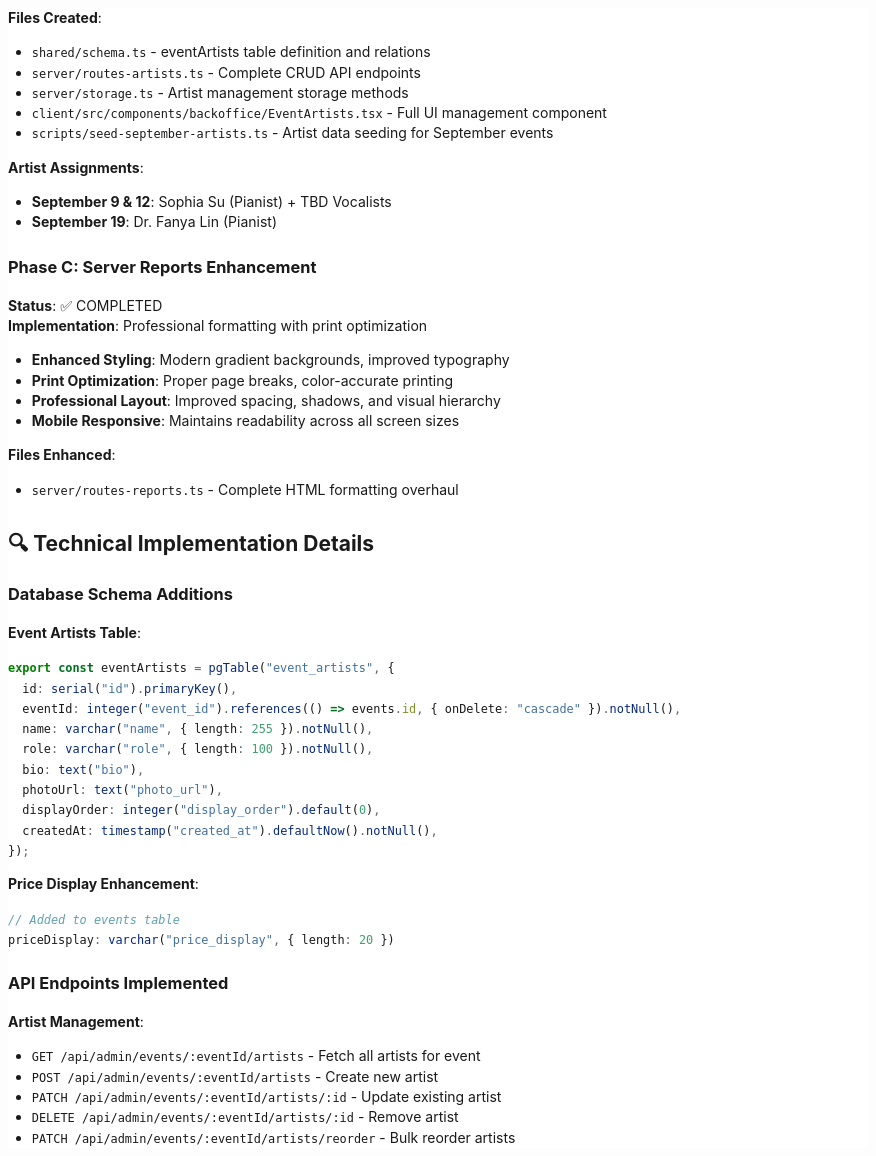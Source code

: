 **Files Created**:
- `shared/schema.ts` - eventArtists table definition and relations
- `server/routes-artists.ts` - Complete CRUD API endpoints
- `server/storage.ts` - Artist management storage methods
- `client/src/components/backoffice/EventArtists.tsx` - Full UI management component
- `scripts/seed-september-artists.ts` - Artist data seeding for September events

**Artist Assignments**:
- **September 9 & 12**: Sophia Su (Pianist) + TBD Vocalists
- **September 19**: Dr. Fanya Lin (Pianist)

### Phase C: Server Reports Enhancement
**Status**: ✅ COMPLETED  
**Implementation**: Professional formatting with print optimization

- **Enhanced Styling**: Modern gradient backgrounds, improved typography
- **Print Optimization**: Proper page breaks, color-accurate printing
- **Professional Layout**: Improved spacing, shadows, and visual hierarchy
- **Mobile Responsive**: Maintains readability across all screen sizes

**Files Enhanced**:
- `server/routes-reports.ts` - Complete HTML formatting overhaul

## 🔍 Technical Implementation Details

### Database Schema Additions

**Event Artists Table**:
```typescript
export const eventArtists = pgTable("event_artists", {
  id: serial("id").primaryKey(),
  eventId: integer("event_id").references(() => events.id, { onDelete: "cascade" }).notNull(),
  name: varchar("name", { length: 255 }).notNull(),
  role: varchar("role", { length: 100 }).notNull(),
  bio: text("bio"),
  photoUrl: text("photo_url"),
  displayOrder: integer("display_order").default(0),
  createdAt: timestamp("created_at").defaultNow().notNull(),
});
```

**Price Display Enhancement**:
```typescript
// Added to events table
priceDisplay: varchar("price_display", { length: 20 })
```

### API Endpoints Implemented

**Artist Management**:
- `GET /api/admin/events/:eventId/artists` - Fetch all artists for event
- `POST /api/admin/events/:eventId/artists` - Create new artist
- `PATCH /api/admin/events/:eventId/artists/:id` - Update existing artist
- `DELETE /api/admin/events/:eventId/artists/:id` - Remove artist
- `PATCH /api/admin/events/:eventId/artists/reorder` - Bulk reorder artists
